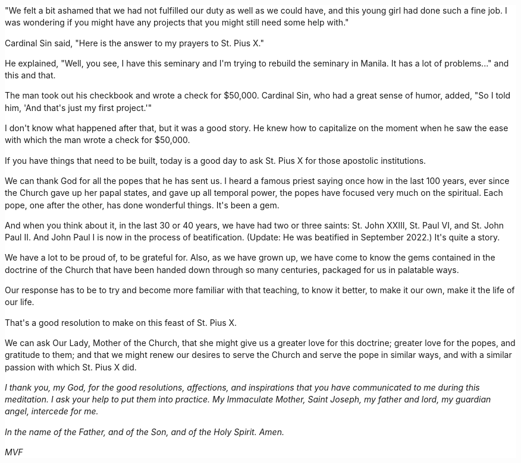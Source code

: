 "We felt a bit ashamed that we had not fulfilled our duty as well as we could have, and this young girl had done such a fine job. I was wondering if you might have any projects that you might still need some help with."

Cardinal Sin said, "Here is the answer to my prayers to St. Pius X."

He explained, "Well, you see, I have this seminary and I\'m trying to rebuild the seminary in Manila. It has a lot of problems..." and this and that.

The man took out his checkbook and wrote a check for \$50,000. Cardinal Sin, who had a great sense of humor, added, "So I told him, 'And that\'s just my first project.'"

I don\'t know what happened after that, but it was a good story. He knew how to capitalize on the moment when he saw the ease with which the man wrote a check for \$50,000.

If you have things that need to be built, today is a good day to ask St. Pius X for those apostolic institutions.

We can thank God for all the popes that he has sent us. I heard a famous priest saying once how in the last 100 years, ever since the Church gave up her papal states, and gave up all temporal power, the popes have focused very much on the spiritual. Each pope, one after the other, has done wonderful things. It\'s been a gem.

And when you think about it, in the last 30 or 40 years, we have had two or three saints: St. John XXIII, St. Paul VI, and St. John Paul II. And John Paul I is now in the process of beatification. (Update: He was beatified in September 2022.) It\'s quite a story.

We have a lot to be proud of, to be grateful for. Also, as we have grown up, we have come to know the gems contained in the doctrine of the Church that have been handed down through so many centuries, packaged for us in palatable ways.

Our response has to be to try and become more familiar with that teaching, to know it better, to make it our own, make it the life of our life.

That\'s a good resolution to make on this feast of St. Pius X.

We can ask Our Lady, Mother of the Church, that she might give us a greater love for this doctrine; greater love for the popes, and gratitude to them; and that we might renew our desires to serve the Church and serve the pope in similar ways, and with a similar passion with which St. Pius X did.

*I thank you, my God, for the good resolutions, affections, and inspirations that you have communicated to me during this meditation. I ask your help to put them into practice. My Immaculate Mother, Saint Joseph, my father and lord, my guardian angel, intercede for me.*

*In the name of the Father, and of the Son, and of the Holy Spirit. Amen.*

*MVF*
